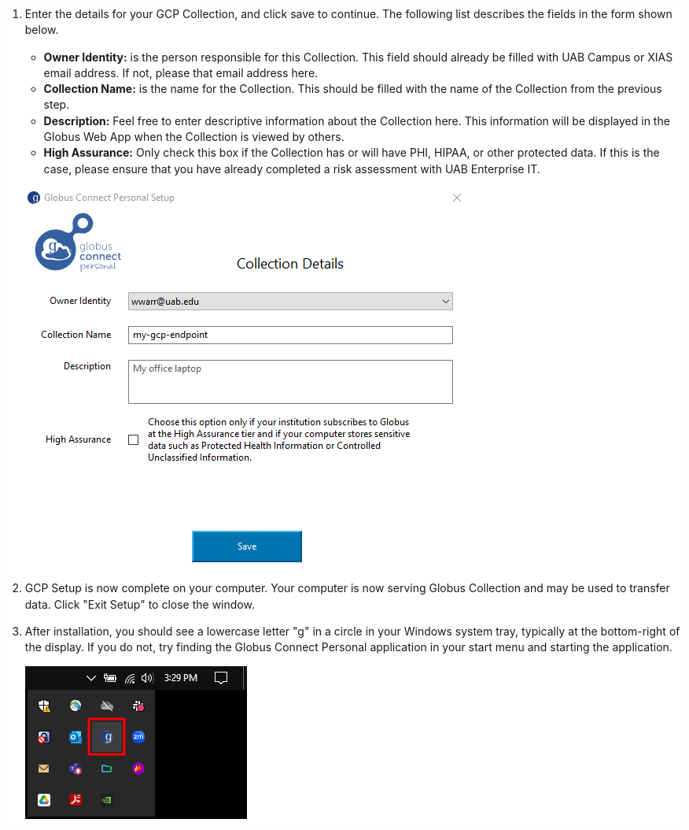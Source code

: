 1. Enter the details for your GCP Collection, and click save to continue. The following list describes the fields in the form shown below.

    - **Owner Identity:** is the person responsible for this Collection. This field should already be filled with UAB Campus or XIAS email address. If not, please that email address here.
    - **Collection Name:** is the name for the Collection. This should be filled with the name of the Collection from the previous step.
    - **Description:** Feel free to enter descriptive information about the Collection here. This information will be displayed in the Globus Web App when the Collection is viewed by others.
    - **High Assurance:** Only check this box if the Collection has or will have PHI, HIPAA, or other protected data. If this is the case, please ensure that you have already completed a risk assessment with UAB Enterprise IT.

    ![GCP Setup Collection details](./images/gg-gcp-install/common/008-collection-details.png)

1. GCP Setup is now complete on your computer. Your computer is now serving Globus Collection and may be used to transfer data. Click "Exit Setup" to close the window.

1. After installation, you should see a lowercase letter "g" in a circle in your Windows system tray, typically at the bottom-right of the display. If you do not, try finding the Globus Connect Personal application in your start menu and starting the application.

    ![GCP Icon in Windows system tray.](./images/gg-gcp-install/win/009-system-tray-icon.png)

